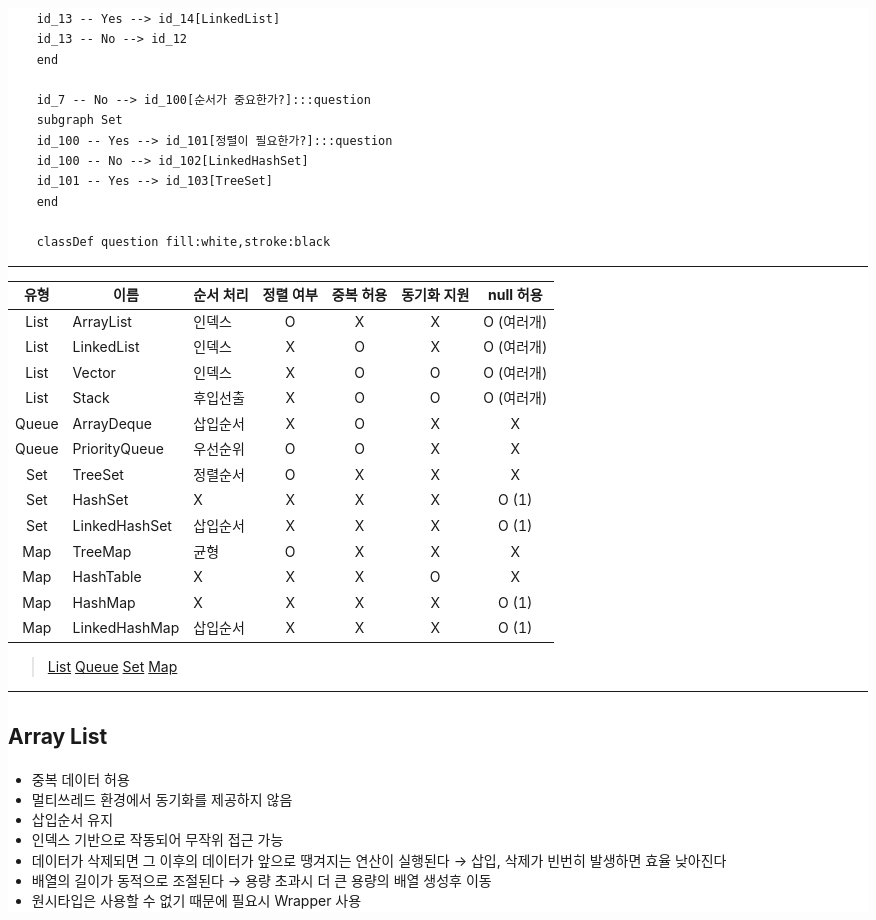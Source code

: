 ```mermaid
	id_13 -- Yes --> id_14[LinkedList]
	id_13 -- No --> id_12
	end
	
	id_7 -- No --> id_100[순서가 중요한가?]:::question
	subgraph Set
	id_100 -- Yes --> id_101[정렬이 필요한가?]:::question
	id_100 -- No --> id_102[LinkedHashSet]
	id_101 -- Yes --> id_103[TreeSet]
	end
	
	classDef question fill:white,stroke:black
```

---

|유형|이름|순서 처리|정렬 여부|중복 허용|동기화 지원|null 허용|
|:--:|--|--|:--:|:--:|:--:|:--:|
|List|ArrayList| 인덱스| O| X| X| O (여러개)|
|List|LinkedList | 인덱스 | X| O| X| O (여러개)|
|List|Vector|인덱스|X|O|O|O (여러개)|
|List|Stack|후입선출|X|O|O|O (여러개)|
|Queue|ArrayDeque|삽입순서|X|O|X|X|
|Queue|PriorityQueue|우선순위|O|O|X|X|
|Set|TreeSet|정렬순서|O|X|X|X|
|Set|HashSet|X|X|X|X|O (1)|
|Set|LinkedHashSet|삽입순서|X|X|X|O (1)|
|Map|TreeMap|균형|O|X|X|X|
|Map|HashTable|X|X|X|O|X|
|Map|HashMap|X|X|X|X|O (1)|
|Map|LinkedHashMap|삽입순서|X|X|X|O (1)|


> [List](#array-list)
> [Queue](#array-dequeue)
> [Set](#tree-set)
> [Map](#tree-map)

---

## Array List
- 중복 데이터 허용
- 멀티쓰레드 환경에서 동기화를 제공하지 않음
- 삽입순서 유지
- 인덱스 기반으로 작동되어 무작위 접근 가능
- 데이터가 삭제되면 그 이후의 데이터가 앞으로 땡겨지는 연산이 실행된다
 → 삽입, 삭제가 빈번히 발생하면 효율 낮아진다
- 배열의 길이가 동적으로 조절된다 
 → 용량 초과시 더 큰 용량의 배열 생성후 이동
 - 원시타입은 사용할 수 없기 때문에 필요시 Wrapper 사용
